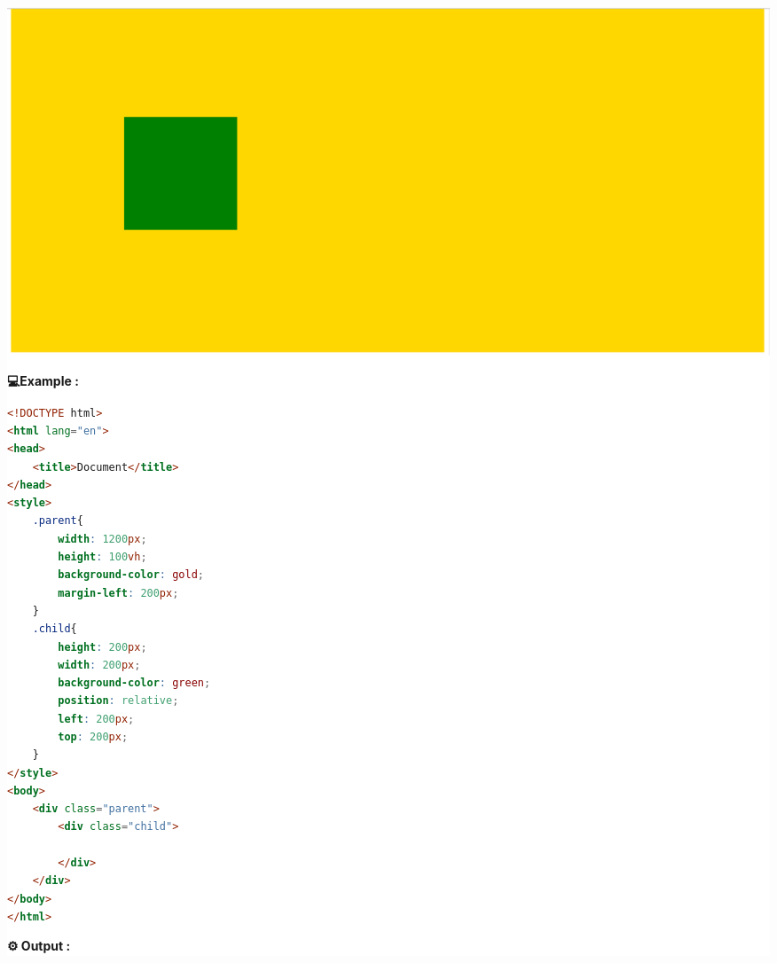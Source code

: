 ![Output](output11.png)


**💻Example :**

```html
<!DOCTYPE html>
<html lang="en">
<head>
    <title>Document</title>
</head>
<style>
    .parent{
        width: 1200px;
        height: 100vh;
        background-color: gold;
        margin-left: 200px;
    }
    .child{
        height: 200px;
        width: 200px;
        background-color: green;
        position: relative;
        left: 200px;
        top: 200px;
    }
</style>
<body>
    <div class="parent">
        <div class="child">

        </div>
    </div>
</body>
</html>
```
**⚙️ Output :**
